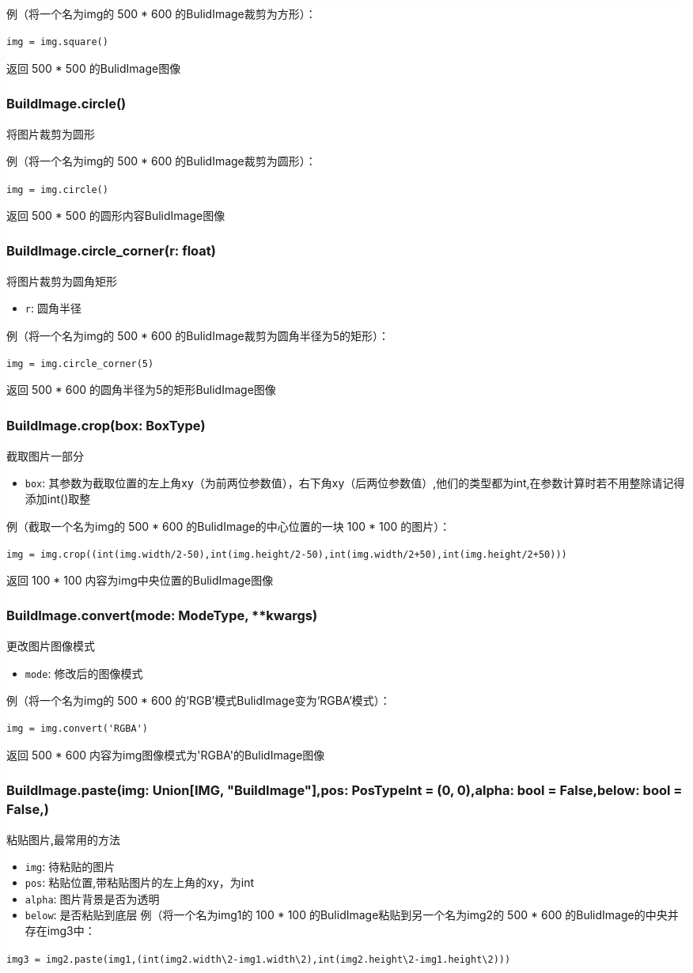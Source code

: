 例（将一个名为img的 500 * 600 的BulidImage裁剪为方形）：
```
img = img.square()
```

返回 500 * 500 的BulidImage图像

### BuildImage.circle()

将图片裁剪为圆形

例（将一个名为img的 500 * 600 的BulidImage裁剪为圆形）：
```
img = img.circle()
```

返回 500 * 500 的圆形内容BulidImage图像

### BuildImage.circle_corner(r: float)

将图片裁剪为圆角矩形
* ``r``: 圆角半径

例（将一个名为img的 500 * 600 的BulidImage裁剪为圆角半径为5的矩形）：
```
img = img.circle_corner(5)
```

返回 500 * 600 的圆角半径为5的矩形BulidImage图像

### BuildImage.crop(box: BoxType)

截取图片一部分
* ``box``: 其参数为截取位置的左上角xy（为前两位参数值），右下角xy（后两位参数值）,他们的类型都为int,在参数计算时若不用整除请记得添加int()取整

例（截取一个名为img的 500 * 600 的BulidImage的中心位置的一块 100 * 100 的图片）：
```
img = img.crop((int(img.width/2-50),int(img.height/2-50),int(img.width/2+50),int(img.height/2+50)))
```

返回 100 * 100 内容为img中央位置的BulidImage图像

### BuildImage.convert(mode: ModeType, **kwargs)

更改图片图像模式

* ``mode``: 修改后的图像模式

例（将一个名为img的 500 * 600 的‘RGB’模式BulidImage变为‘RGBA’模式）：
```
img = img.convert('RGBA')
```

返回 500 * 600 内容为img图像模式为'RGBA'的BulidImage图像

### BuildImage.paste(img: Union[IMG, "BuildImage"],pos: PosTypeInt = (0, 0),alpha: bool = False,below: bool = False,)
粘贴图片,最常用的方法
* ``img``: 待粘贴的图片
* ``pos``: 粘贴位置,带粘贴图片的左上角的xy，为int
* ``alpha``: 图片背景是否为透明
* ``below``: 是否粘贴到底层
例（将一个名为img1的 100 * 100 的BulidImage粘贴到另一个名为img2的 500 * 600 的BulidImage的中央并存在img3中：
```
img3 = img2.paste(img1,(int(img2.width\2-img1.width\2),int(img2.height\2-img1.height\2)))
```

